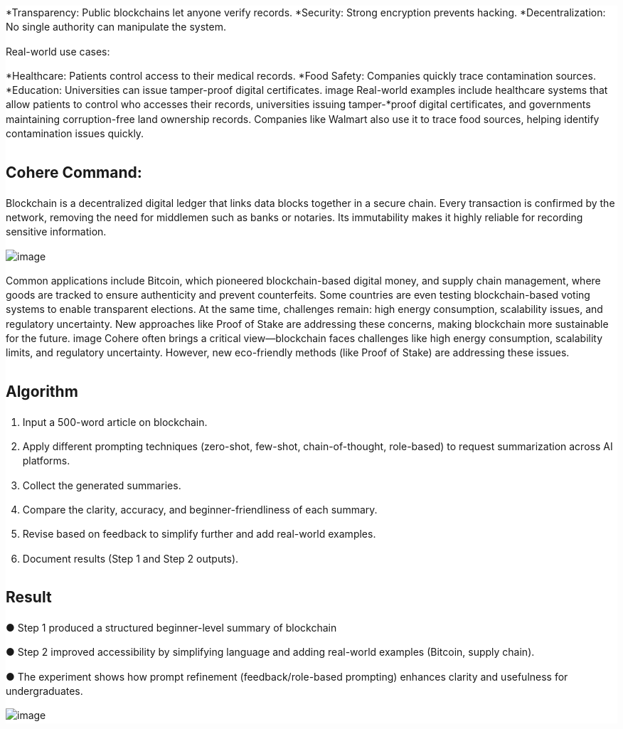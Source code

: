 *Transparency: Public blockchains let anyone verify records.
*Security: Strong encryption prevents hacking.
*Decentralization: No single authority can manipulate the system.

Real-world use cases:

*Healthcare: Patients control access to their medical records.
*Food Safety: Companies quickly trace contamination sources.
*Education: Universities can issue tamper-proof digital certificates. image Real-world examples include healthcare systems that allow patients to control who accesses their records, universities issuing tamper-*proof digital certificates, and governments maintaining corruption-free land ownership records. Companies like Walmart also use it to trace food sources, helping identify contamination issues quickly.

## Cohere Command:

Blockchain is a decentralized digital ledger that links data blocks together in a secure chain. Every transaction is confirmed by the network, removing the need for middlemen such as banks or notaries. Its immutability makes it highly reliable for recording sensitive information.

<img width="311" height="162" alt="image" src="https://github.com/user-attachments/assets/4f9b4524-ef01-4f71-9623-c496f6a8b33d" />

Common applications include Bitcoin, which pioneered blockchain-based digital money, and supply chain management, where goods are tracked to ensure authenticity and prevent counterfeits. Some countries are even testing blockchain-based voting systems to enable transparent elections. At the same time, challenges remain: high energy consumption, scalability issues, and regulatory uncertainty. New approaches like Proof of Stake are addressing these concerns, making blockchain more sustainable for the future. image Cohere often brings a critical view—blockchain faces challenges like high energy consumption, scalability limits, and regulatory uncertainty. However, new eco-friendly methods (like Proof of Stake) are addressing these issues.

## Algorithm

1. Input a 500-word article on blockchain.

2. Apply different prompting techniques (zero-shot, few-shot, chain-of-thought, role-based) to request summarization across AI platforms.

3. Collect the generated summaries.

4. Compare the clarity, accuracy, and beginner-friendliness of each summary.

5. Revise based on feedback to simplify further and add real-world examples.

6. Document results (Step 1 and Step 2 outputs).

## Result

● Step 1 produced a structured beginner-level summary of blockchain 

● Step 2 improved accessibility by simplifying language and adding real-world examples (Bitcoin, supply chain).

● The experiment shows how prompt refinement (feedback/role-based prompting) enhances clarity and usefulness for undergraduates.



<img width="1024" height="454" alt="image" src="https://github.com/user-attachments/assets/1fc58f52-a06d-4e84-84f0-d6b14d6fdc1d" />
